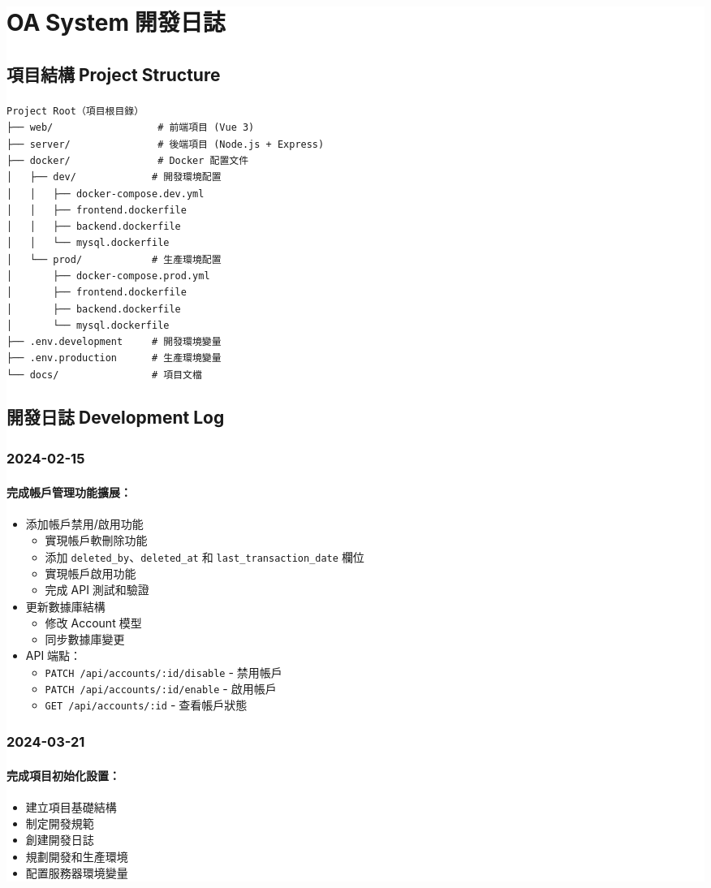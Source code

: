 # OA System 開發日誌

## 項目結構 Project Structure
```
Project Root（項目根目錄）
├── web/                  # 前端項目 (Vue 3)
├── server/               # 後端項目 (Node.js + Express)
├── docker/               # Docker 配置文件
│   ├── dev/             # 開發環境配置
│   │   ├── docker-compose.dev.yml
│   │   ├── frontend.dockerfile
│   │   ├── backend.dockerfile
│   │   └── mysql.dockerfile
│   └── prod/            # 生產環境配置
│       ├── docker-compose.prod.yml
│       ├── frontend.dockerfile
│       ├── backend.dockerfile
│       └── mysql.dockerfile
├── .env.development     # 開發環境變量
├── .env.production      # 生產環境變量
└── docs/                # 項目文檔
```

## 開發日誌 Development Log

### 2024-02-15
#### 完成帳戶管理功能擴展：
- 添加帳戶禁用/啟用功能
  - 實現帳戶軟刪除功能
  - 添加 `deleted_by`、`deleted_at` 和 `last_transaction_date` 欄位
  - 實現帳戶啟用功能
  - 完成 API 測試和驗證
- 更新數據庫結構
  - 修改 Account 模型
  - 同步數據庫變更
- API 端點：
  - `PATCH /api/accounts/:id/disable` - 禁用帳戶
  - `PATCH /api/accounts/:id/enable` - 啟用帳戶
  - `GET /api/accounts/:id` - 查看帳戶狀態

### 2024-03-21
#### 完成項目初始化設置：
- 建立項目基礎結構
- 制定開發規範
- 創建開發日誌
- 規劃開發和生產環境
- 配置服務器環境變量
